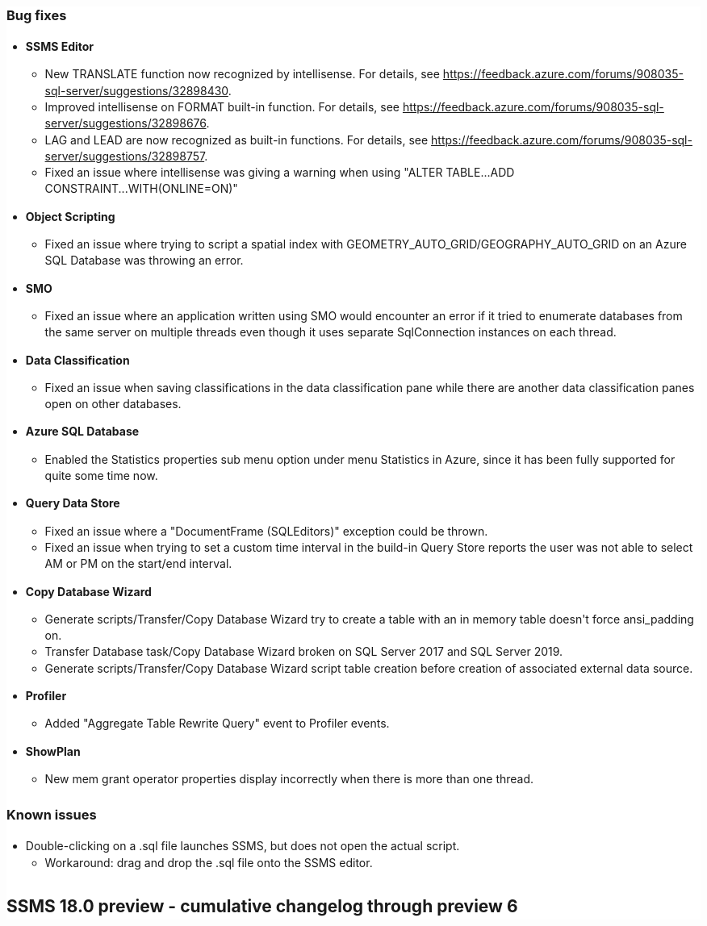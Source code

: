 
### Bug fixes

- **SSMS Editor**
  - New TRANSLATE function now recognized by intellisense. For details, see https://feedback.azure.com/forums/908035-sql-server/suggestions/32898430.
  - Improved intellisense on FORMAT built-in function. For details, see https://feedback.azure.com/forums/908035-sql-server/suggestions/32898676.
  - LAG and LEAD are now recognized as built-in functions. For details, see https://feedback.azure.com/forums/908035-sql-server/suggestions/32898757.
  - Fixed an issue where intellisense was giving a warning when using "ALTER TABLE...ADD CONSTRAINT...WITH(ONLINE=ON)"

- **Object Scripting**
  - Fixed an issue where trying to script a spatial index with GEOMETRY_AUTO_GRID/GEOGRAPHY_AUTO_GRID on an Azure SQL Database was throwing an error.

- **SMO**
  - Fixed an issue where an application written using SMO would encounter an error if it tried to enumerate databases from the same server on multiple threads even though it uses separate SqlConnection instances on each thread.

- **Data Classification**
  - Fixed an issue when saving classifications in the data classification pane while there are another data classification panes open on other databases.

- **Azure SQL Database**
  - Enabled the Statistics properties sub menu option under menu Statistics in Azure, since it has been fully supported for quite some time now.

- **Query Data Store**
  - Fixed an issue where a "DocumentFrame (SQLEditors)" exception could be thrown.
  - Fixed an issue when trying to set a custom time interval in the build-in Query Store reports the user was not able to select AM or PM on the start/end interval.

- **Copy Database Wizard**
  - Generate scripts/Transfer/Copy Database Wizard try to create a table with an in memory table doesn't force ansi_padding on.
  - Transfer Database task/Copy Database Wizard broken on SQL Server 2017 and SQL Server 2019.
  - Generate scripts/Transfer/Copy Database Wizard script table creation before creation of associated external data source.

- **Profiler**
  - Added "Aggregate Table Rewrite Query" event to Profiler events.

- **ShowPlan**
  - New mem grant operator properties display incorrectly when there is more than one thread.

### Known issues

- Double-clicking on a .sql file launches SSMS, but does not open the actual script.
  - Workaround: drag and drop the .sql file onto the SSMS editor.

## SSMS 18.0 preview - cumulative changelog through preview 6
